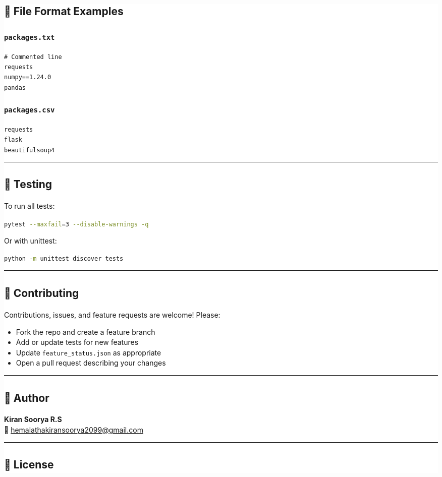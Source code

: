 ## 📁 File Format Examples

### `packages.txt`
```txt
# Commented line
requests
numpy==1.24.0
pandas
```

### `packages.csv`
```csv
requests
flask
beautifulsoup4
```

---

## 🧪 Testing

To run all tests:
```bash
pytest --maxfail=3 --disable-warnings -q
```
Or with unittest:
```bash
python -m unittest discover tests
```

---


## 🤝 Contributing

Contributions, issues, and feature requests are welcome! Please:
- Fork the repo and create a feature branch
- Add or update tests for new features
- Update `feature_status.json` as appropriate
- Open a pull request describing your changes

---

## 👤 Author

**Kiran Soorya R.S**  
📧 hemalathakiransoorya2099@gmail.com

---

## 📄 License
